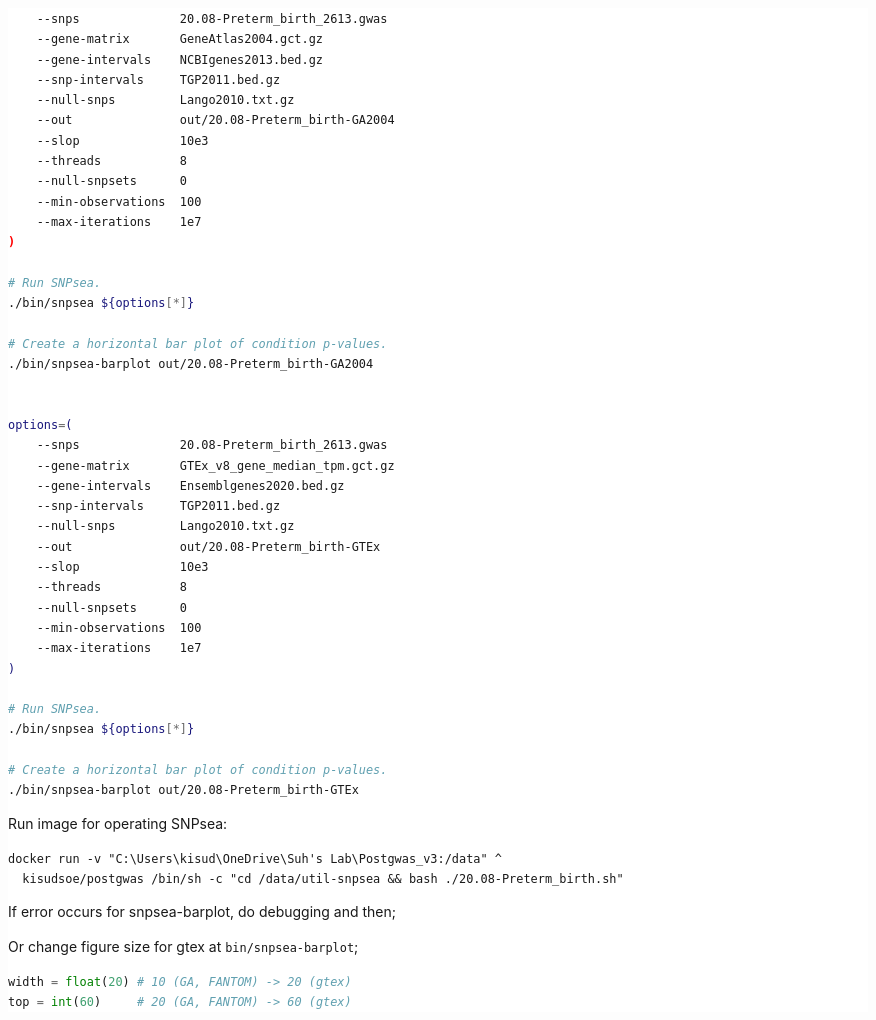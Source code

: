 ```bash
    --snps              20.08-Preterm_birth_2613.gwas
    --gene-matrix       GeneAtlas2004.gct.gz
    --gene-intervals    NCBIgenes2013.bed.gz
    --snp-intervals     TGP2011.bed.gz
    --null-snps         Lango2010.txt.gz
    --out               out/20.08-Preterm_birth-GA2004
    --slop              10e3
    --threads           8
    --null-snpsets      0
    --min-observations  100
    --max-iterations    1e7
)

# Run SNPsea.
./bin/snpsea ${options[*]}

# Create a horizontal bar plot of condition p-values.
./bin/snpsea-barplot out/20.08-Preterm_birth-GA2004


options=(
    --snps              20.08-Preterm_birth_2613.gwas
    --gene-matrix       GTEx_v8_gene_median_tpm.gct.gz
    --gene-intervals    Ensemblgenes2020.bed.gz
    --snp-intervals     TGP2011.bed.gz
    --null-snps         Lango2010.txt.gz
    --out               out/20.08-Preterm_birth-GTEx
    --slop              10e3
    --threads           8
    --null-snpsets      0
    --min-observations  100
    --max-iterations    1e7
)

# Run SNPsea.
./bin/snpsea ${options[*]}

# Create a horizontal bar plot of condition p-values.
./bin/snpsea-barplot out/20.08-Preterm_birth-GTEx
```

Run image for operating SNPsea:

```CMD
docker run -v "C:\Users\kisud\OneDrive\Suh's Lab\Postgwas_v3:/data" ^
  kisudsoe/postgwas /bin/sh -c "cd /data/util-snpsea && bash ./20.08-Preterm_birth.sh"
```

If error occurs for snpsea-barplot, do debugging and then;

Or change figure size for gtex at `bin/snpsea-barplot`;

```python
width = float(20) # 10 (GA, FANTOM) -> 20 (gtex)
top = int(60)     # 20 (GA, FANTOM) -> 60 (gtex)
```
